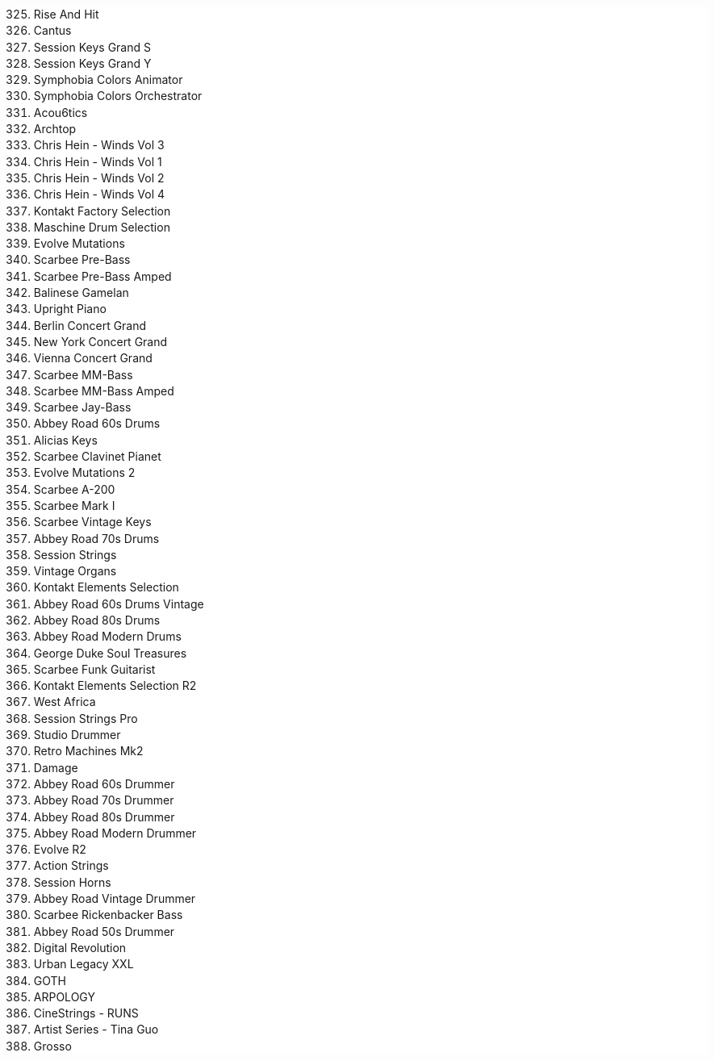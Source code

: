 325. Rise And Hit
326. Cantus
327. Session Keys Grand S
328. Session Keys Grand Y
388. Symphobia Colors Animator
389. Symphobia Colors Orchestrator
390. Acou6tics
392. Archtop
396. Chris Hein - Winds Vol 3
397. Chris Hein - Winds Vol 1
398. Chris Hein - Winds Vol 2
399. Chris Hein - Winds Vol 4
401. Kontakt Factory Selection
402. Maschine Drum Selection
405. Evolve Mutations
406. Scarbee Pre-Bass
407. Scarbee Pre-Bass Amped
408. Balinese Gamelan
409. Upright Piano
410. Berlin Concert Grand
411. New York Concert Grand
412. Vienna Concert Grand
413. Scarbee MM-Bass
414. Scarbee MM-Bass Amped
415. Scarbee Jay-Bass
416. Abbey Road 60s Drums
417. Alicias Keys
418. Scarbee Clavinet Pianet
419. Evolve Mutations 2
420. Scarbee A-200
421. Scarbee Mark I
422. Scarbee Vintage Keys
423. Abbey Road 70s Drums
424. Session Strings
425. Vintage Organs
426. Kontakt Elements Selection
427. Abbey Road 60s Drums Vintage
428. Abbey Road 80s Drums
429. Abbey Road Modern Drums
430. George Duke Soul Treasures
431. Scarbee Funk Guitarist
432. Kontakt Elements Selection R2
433. West Africa
434. Session Strings Pro
435. Studio Drummer
436. Retro Machines Mk2
437. Damage
438. Abbey Road 60s Drummer
439. Abbey Road 70s Drummer
440. Abbey Road 80s Drummer
441. Abbey Road Modern Drummer
442. Evolve R2
454. Action Strings
455. Session Horns
457. Abbey Road Vintage Drummer
459. Scarbee Rickenbacker Bass
469. Abbey Road 50s Drummer
472. Digital Revolution
473. Urban Legacy XXL
474. GOTH
475. ARPOLOGY
481. CineStrings - RUNS
482. Artist Series - Tina Guo
483. Grosso